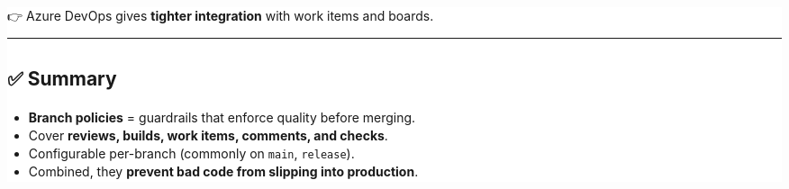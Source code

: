 👉 Azure DevOps gives **tighter integration** with work items and boards.

---

## ✅ **Summary**

- **Branch policies** = guardrails that enforce quality before merging.
- Cover **reviews, builds, work items, comments, and checks**.
- Configurable per-branch (commonly on `main`, `release`).
- Combined, they **prevent bad code from slipping into production**.
